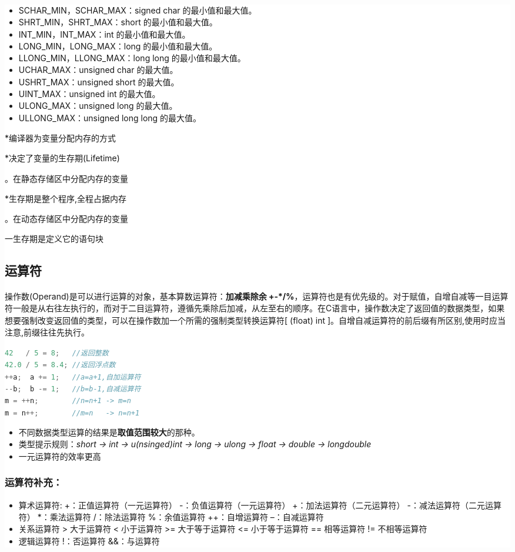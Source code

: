 * SCHAR_MIN，SCHAR_MAX：signed char 的最小值和最大值。
* SHRT_MIN，SHRT_MAX：short 的最小值和最大值。
* INT_MIN，INT_MAX：int 的最小值和最大值。
* LONG_MIN，LONG_MAX：long 的最小值和最大值。
* LLONG_MIN，LLONG_MAX：long long 的最小值和最大值。
* UCHAR_MAX：unsigned char 的最大值。
* USHRT_MAX：unsigned short 的最大值。
* UINT_MAX：unsigned int 的最大值。
* ULONG_MAX：unsigned long 的最大值。
* ULLONG_MAX：unsigned long long 的最大值。



*编译器为变量分配内存的方式



*决定了变量的生存期(Lifetime)

。在静态存储区中分配内存的变量



*生存期是整个程序,全程占据内存

。在动态存储区中分配内存的变量

一生存期是定义它的语句块

## 运算符

操作数(Operand)是可以进行运算的对象，基本算数运算符：**加减乘除余 +-*/%**，运算符也是有优先级的。对于赋值，自增自减等一目运算符一般是从右往左执行的，而对于二目运算符，遵循先乘除后加减，从左至右的顺序。在C语言中，操作数决定了返回值的数据类型，如果想要强制改变返回值的类型，可以在操作数加一个所需的强制类型转换运算符[ (float) int ]。自增自减运算符的前后缀有所区别,使用时应当注意,前缀往往先执行。

```c
42 	 / 5 = 8;	//返回整数
42.0 / 5 = 8.4;	//返回浮点数
++a;  a += 1;	//a=a+1,自加运算符
--b;  b -= 1;	//b=b-1,自减运算符
m = ++n;		//n=n+1 -> m=n
m = n++;		//m=n	-> n=n+1
```

* 不同数据类型运算的结果是**取值范围较大**的那种。
* 类型提示规则：*short -> int -> u(nsinged)int -> long -> ulong -> float -> double -> longdouble*
* 一元运算符的效率更高

### 运算符补充：

- 算术运算符:
  +：正值运算符（一元运算符）
  -：负值运算符（一元运算符）
  +：加法运算符（二元运算符）
  -：减法运算符（二元运算符）
  *：乘法运算符
  /：除法运算符
  %：余值运算符
  ++：自增运算符
  –：自减运算符
- 关系运算符
  \> 大于运算符
  < 小于运算符
  \>= 大于等于运算符
  <= 小于等于运算符
  == 相等运算符
  != 不相等运算符
- 逻辑运算符
  !：否运算符
  &&：与运算符